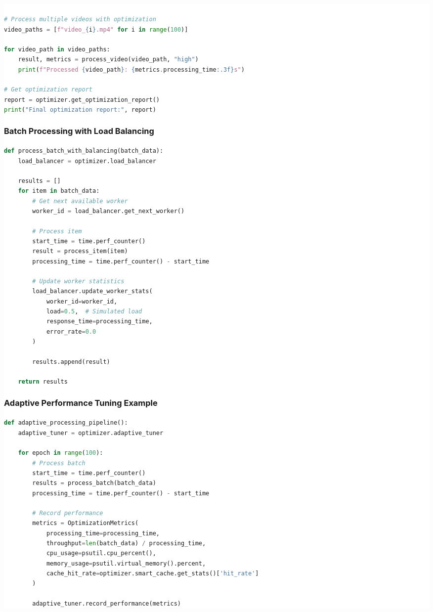```python

# Process multiple videos with optimization
video_paths = [f"video_{i}.mp4" for i in range(100)]

for video_path in video_paths:
    result, metrics = process_video(video_path, "high")
    print(f"Processed {video_path}: {metrics.processing_time:.3f}s")

# Get optimization report
report = optimizer.get_optimization_report()
print("Final optimization report:", report)
```

### Batch Processing with Load Balancing

```python
def process_batch_with_balancing(batch_data):
    load_balancer = optimizer.load_balancer
    
    results = []
    for item in batch_data:
        # Get next available worker
        worker_id = load_balancer.get_next_worker()
        
        # Process item
        start_time = time.perf_counter()
        result = process_item(item)
        processing_time = time.perf_counter() - start_time
        
        # Update worker statistics
        load_balancer.update_worker_stats(
            worker_id=worker_id,
            load=0.5,  # Simulated load
            response_time=processing_time,
            error_rate=0.0
        )
        
        results.append(result)
    
    return results
```

### Adaptive Performance Tuning Example

```python
def adaptive_processing_pipeline():
    adaptive_tuner = optimizer.adaptive_tuner
    
    for epoch in range(100):
        # Process batch
        start_time = time.perf_counter()
        results = process_batch(batch_data)
        processing_time = time.perf_counter() - start_time
        
        # Record performance
        metrics = OptimizationMetrics(
            processing_time=processing_time,
            throughput=len(batch_data) / processing_time,
            cpu_usage=psutil.cpu_percent(),
            memory_usage=psutil.virtual_memory().percent,
            cache_hit_rate=optimizer.smart_cache.get_stats()['hit_rate']
        )
        
        adaptive_tuner.record_performance(metrics)
```